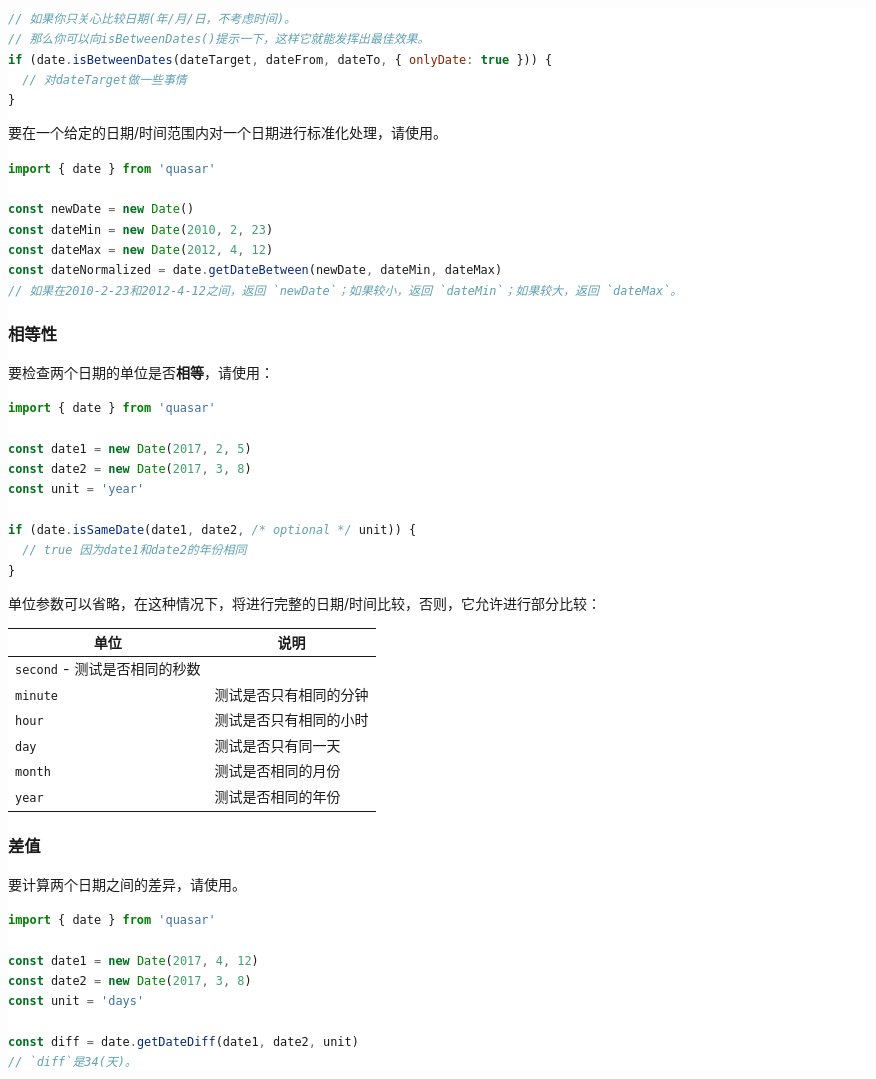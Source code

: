 ```js
// 如果你只关心比较日期(年/月/日，不考虑时间)。
// 那么你可以向isBetweenDates()提示一下，这样它就能发挥出最佳效果。
if (date.isBetweenDates(dateTarget, dateFrom, dateTo, { onlyDate: true })) {
  // 对dateTarget做一些事情
}
```

要在一个给定的日期/时间范围内对一个日期进行标准化处理，请使用。

```js
import { date } from 'quasar'

const newDate = new Date()
const dateMin = new Date(2010, 2, 23)
const dateMax = new Date(2012, 4, 12)
const dateNormalized = date.getDateBetween(newDate, dateMin, dateMax)
// 如果在2010-2-23和2012-4-12之间，返回 `newDate`；如果较小，返回 `dateMin`；如果较大，返回 `dateMax`。
```

### 相等性
要检查两个日期的单位是否**相等**，请使用：

```js
import { date } from 'quasar'

const date1 = new Date(2017, 2, 5)
const date2 = new Date(2017, 3, 8)
const unit = 'year'

if (date.isSameDate(date1, date2, /* optional */ unit)) {
  // true 因为date1和date2的年份相同
}
```

单位参数可以省略，在这种情况下，将进行完整的日期/时间比较，否则，它允许进行部分比较：

| 单位 | 说明 |
| --- | --- |
| `second` - 测试是否相同的秒数 |
| `minute` | 测试是否只有相同的分钟 |
| `hour` | 测试是否只有相同的小时 |
| `day` | 测试是否只有同一天 |
| `month` | 测试是否相同的月份 |
| `year` | 测试是否相同的年份 |

### 差值
要计算两个日期之间的差异，请使用。

```js
import { date } from 'quasar'

const date1 = new Date(2017, 4, 12)
const date2 = new Date(2017, 3, 8)
const unit = 'days'

const diff = date.getDateDiff(date1, date2, unit)
// `diff`是34(天)。
```
